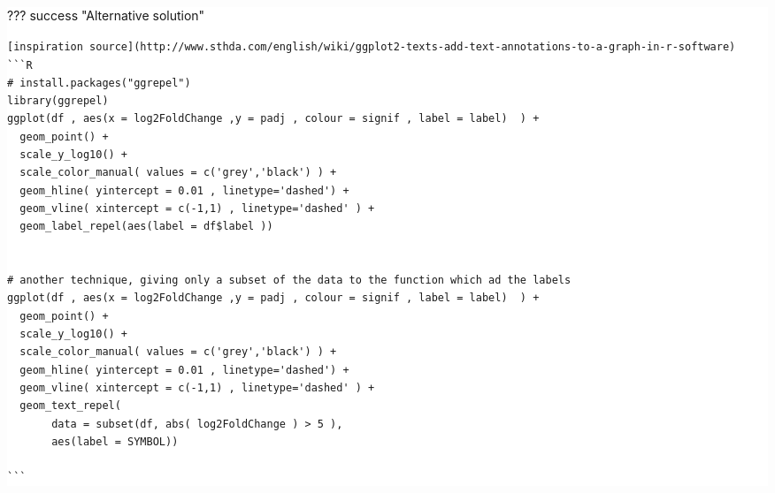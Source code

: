 
??? success "Alternative solution"

	[inspiration source](http://www.sthda.com/english/wiki/ggplot2-texts-add-text-annotations-to-a-graph-in-r-software)
	```R
	# install.packages("ggrepel")
	library(ggrepel)
	ggplot(df , aes(x = log2FoldChange ,y = padj , colour = signif , label = label)  ) + 
	  geom_point() + 
	  scale_y_log10() +
	  scale_color_manual( values = c('grey','black') ) +
	  geom_hline( yintercept = 0.01 , linetype='dashed') +
	  geom_vline( xintercept = c(-1,1) , linetype='dashed' ) +
	  geom_label_repel(aes(label = df$label ))


	# another technique, giving only a subset of the data to the function which ad the labels
	ggplot(df , aes(x = log2FoldChange ,y = padj , colour = signif , label = label)  ) + 
	  geom_point() + 
	  scale_y_log10() +
	  scale_color_manual( values = c('grey','black') ) +
	  geom_hline( yintercept = 0.01 , linetype='dashed') +
	  geom_vline( xintercept = c(-1,1) , linetype='dashed' ) +
	  geom_text_repel(
	       data = subset(df, abs( log2FoldChange ) > 5 ),
	       aes(label = SYMBOL))

	```